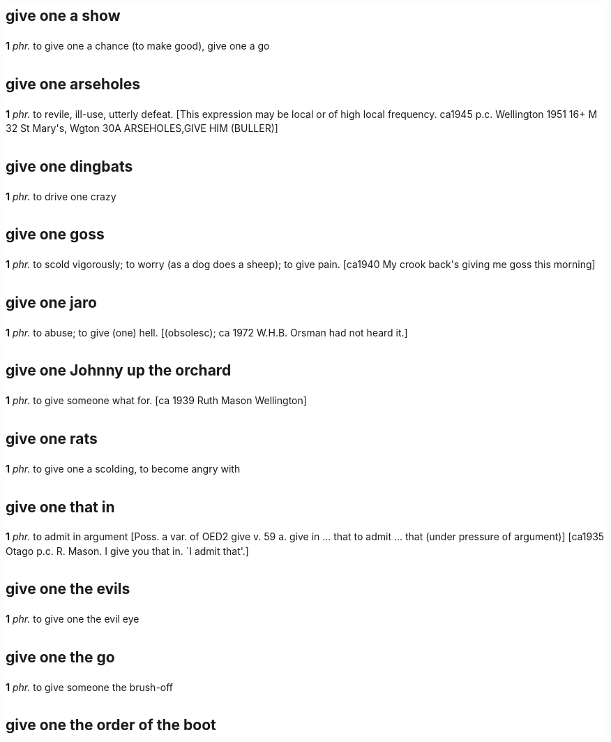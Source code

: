 ## give one a show
 
<b>1</b> <i>phr.</i> to give one a chance (to make good), give one a go

## give one arseholes
 
<b>1</b> <i>phr.</i> to revile, ill-use, utterly defeat. [This expression may be local or of high local frequency. ca1945 p.c. Wellington 1951 16+ M 32 St Mary's, Wgton 30A ARSEHOLES,GIVE HIM (BULLER)]

## give one dingbats
 
<b>1</b> <i>phr.</i> to drive one crazy

## give one goss
 
<b>1</b> <i>phr.</i> to scold vigorously; to worry (as a dog does a sheep); to give pain. [ca1940 My crook back's giving me goss this morning]

## give one jaro
 
<b>1</b> <i>phr.</i> to abuse; to give (one) hell. [(obsolesc); ca 1972 W.H.B. Orsman had not heard it.]

## give one Johnny up the orchard
 
<b>1</b> <i>phr.</i> to give someone what for. [ca 1939 Ruth Mason Wellington]

## give one rats
 
<b>1</b> <i>phr.</i> to give one a scolding, to become angry with

## give one that in
 
<b>1</b> <i>phr.</i> to admit in argument [Poss. a var. of OED2 give v. 59 a. give in ... that to admit ... that (under pressure of argument)] [ca1935 Otago p.c. R. Mason. I give you that in. `I admit that'.]

## give one the evils
 
<b>1</b> <i>phr.</i> to give one the evil eye

## give one the go
 
<b>1</b> <i>phr.</i> to give someone the brush-off

## give one the order of the boot
 